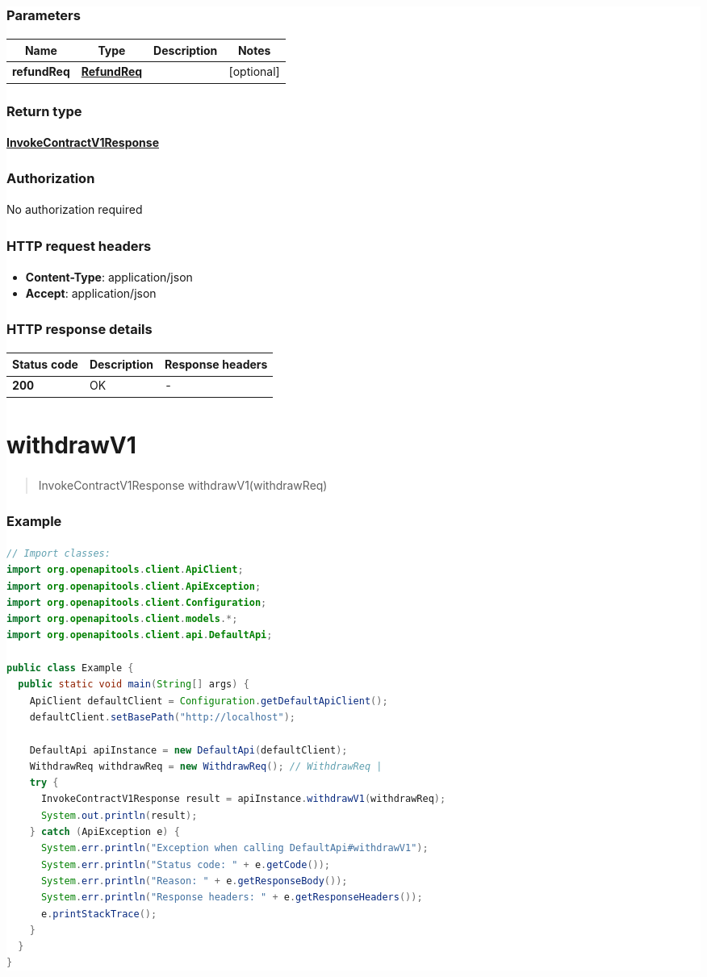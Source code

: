 ### Parameters

| Name | Type | Description  | Notes |
|------------- | ------------- | ------------- | -------------|
| **refundReq** | [**RefundReq**](RefundReq.md)|  | [optional] |

### Return type

[**InvokeContractV1Response**](InvokeContractV1Response.md)

### Authorization

No authorization required

### HTTP request headers

 - **Content-Type**: application/json
 - **Accept**: application/json

### HTTP response details
| Status code | Description | Response headers |
|-------------|-------------|------------------|
| **200** | OK |  -  |

<a id="withdrawV1"></a>
# **withdrawV1**
> InvokeContractV1Response withdrawV1(withdrawReq)



### Example
```java
// Import classes:
import org.openapitools.client.ApiClient;
import org.openapitools.client.ApiException;
import org.openapitools.client.Configuration;
import org.openapitools.client.models.*;
import org.openapitools.client.api.DefaultApi;

public class Example {
  public static void main(String[] args) {
    ApiClient defaultClient = Configuration.getDefaultApiClient();
    defaultClient.setBasePath("http://localhost");

    DefaultApi apiInstance = new DefaultApi(defaultClient);
    WithdrawReq withdrawReq = new WithdrawReq(); // WithdrawReq | 
    try {
      InvokeContractV1Response result = apiInstance.withdrawV1(withdrawReq);
      System.out.println(result);
    } catch (ApiException e) {
      System.err.println("Exception when calling DefaultApi#withdrawV1");
      System.err.println("Status code: " + e.getCode());
      System.err.println("Reason: " + e.getResponseBody());
      System.err.println("Response headers: " + e.getResponseHeaders());
      e.printStackTrace();
    }
  }
}
```

